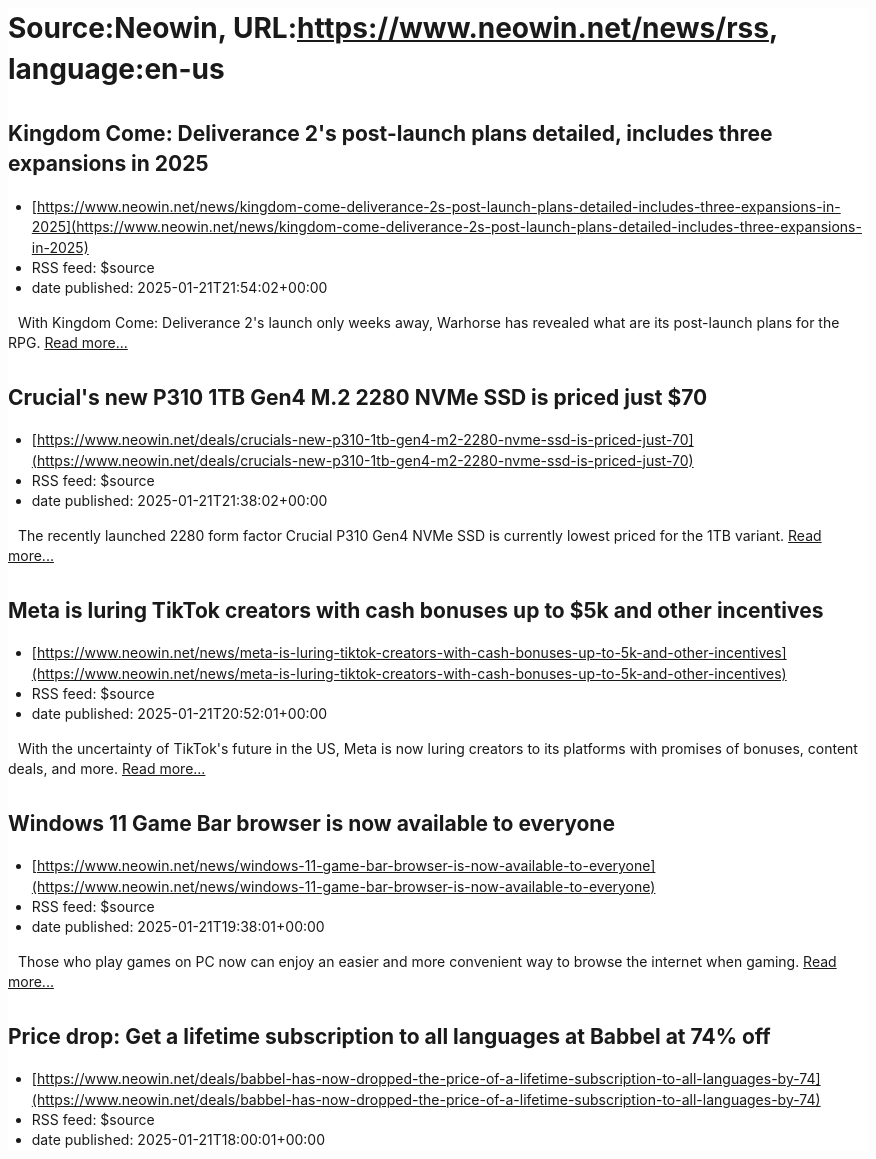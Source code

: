 # Source:Neowin, URL:https://www.neowin.net/news/rss, language:en-us

## Kingdom Come: Deliverance 2's post-launch plans detailed, includes three expansions in 2025
 - [https://www.neowin.net/news/kingdom-come-deliverance-2s-post-launch-plans-detailed-includes-three-expansions-in-2025](https://www.neowin.net/news/kingdom-come-deliverance-2s-post-launch-plans-detailed-includes-three-expansions-in-2025)
 - RSS feed: $source
 - date published: 2025-01-21T21:54:02+00:00

<div style="float:left;margin-right:10px;"><img src="https://cdn.neowin.com/news/images/uploaded/2025/01/1737493667_gh0u2cbxsaaxbho_medium.jpg" alt="" /></div>With Kingdom Come: Deliverance 2&#039;s launch only weeks away, Warhorse has revealed what are its post-launch plans for the RPG. <a href="https://www.neowin.net/news/kingdom-come-deliverance-2s-post-launch-plans-detailed-includes-three-expansions-in-2025/">Read more...</a>

## Crucial's new P310 1TB Gen4 M.2 2280 NVMe SSD is priced just $70
 - [https://www.neowin.net/deals/crucials-new-p310-1tb-gen4-m2-2280-nvme-ssd-is-priced-just-70](https://www.neowin.net/deals/crucials-new-p310-1tb-gen4-m2-2280-nvme-ssd-is-priced-just-70)
 - RSS feed: $source
 - date published: 2025-01-21T21:38:02+00:00

<div style="float:left;margin-right:10px;"><img src="https://cdn.neowin.com/news/images/uploaded/2024/09/1726588536_crucial_p310_medium.jpg" alt="" /></div>The recently launched 2280 form factor Crucial P310 Gen4 NVMe SSD is currently lowest priced for the 1TB variant. <a href="https://www.neowin.net/deals/crucials-new-p310-1tb-gen4-m2-2280-nvme-ssd-is-priced-just-70/">Read more...</a>

## Meta is luring TikTok creators with cash bonuses up to $5k and other incentives
 - [https://www.neowin.net/news/meta-is-luring-tiktok-creators-with-cash-bonuses-up-to-5k-and-other-incentives](https://www.neowin.net/news/meta-is-luring-tiktok-creators-with-cash-bonuses-up-to-5k-and-other-incentives)
 - RSS feed: $source
 - date published: 2025-01-21T20:52:01+00:00

<div style="float:left;margin-right:10px;"><img src="https://cdn.neowin.com/news/images/uploaded/2024/12/1733983921_meta_logo_medium.jpg" alt="" /></div>With the uncertainty of TikTok&#039;s future in the US, Meta is now luring creators to its platforms with promises of bonuses, content deals, and more. <a href="https://www.neowin.net/news/meta-is-luring-tiktok-creators-with-cash-bonuses-up-to-5k-and-other-incentives/">Read more...</a>

## Windows 11 Game Bar browser is now available to everyone
 - [https://www.neowin.net/news/windows-11-game-bar-browser-is-now-available-to-everyone](https://www.neowin.net/news/windows-11-game-bar-browser-is-now-available-to-everyone)
 - RSS feed: $source
 - date published: 2025-01-21T19:38:01+00:00

<div style="float:left;margin-right:10px;"><img src="https://cdn.neowin.com/news/images/uploaded/2024/11/1732301530_microsoft_edge_game_assist_medium.jpg" alt="" /></div>Those who play games on PC now can enjoy an easier and more convenient way to browse the internet when gaming. <a href="https://www.neowin.net/news/windows-11-game-bar-browser-is-now-available-to-everyone/">Read more...</a>

## Price drop: Get a lifetime subscription to all languages at Babbel at 74% off
 - [https://www.neowin.net/deals/babbel-has-now-dropped-the-price-of-a-lifetime-subscription-to-all-languages-by-74](https://www.neowin.net/deals/babbel-has-now-dropped-the-price-of-a-lifetime-subscription-to-all-languages-by-74)
 - RSS feed: $source
 - date published: 2025-01-21T18:00:01+00:00
